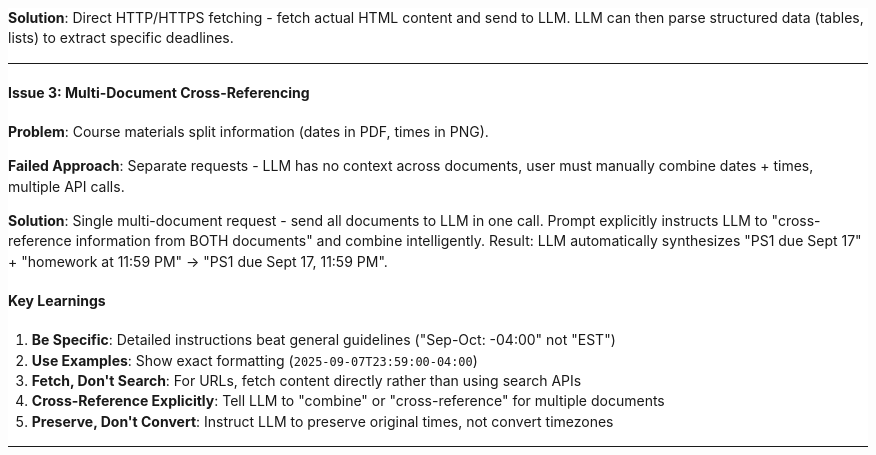 **Solution**: Direct HTTP/HTTPS fetching - fetch actual HTML content and send to LLM. LLM can then parse structured data (tables, lists) to extract specific deadlines.

---

#### **Issue 3: Multi-Document Cross-Referencing**

**Problem**: Course materials split information (dates in PDF, times in PNG).

**Failed Approach**: Separate requests - LLM has no context across documents, user must manually combine dates + times, multiple API calls.

**Solution**: Single multi-document request - send all documents to LLM in one call. Prompt explicitly instructs LLM to "cross-reference information from BOTH documents" and combine intelligently. Result: LLM automatically synthesizes "PS1 due Sept 17" + "homework at 11:59 PM" → "PS1 due Sept 17, 11:59 PM".

#### **Key Learnings**

1. **Be Specific**: Detailed instructions beat general guidelines ("Sep-Oct: -04:00" not "EST")
2. **Use Examples**: Show exact formatting (`2025-09-07T23:59:00-04:00`)
3. **Fetch, Don't Search**: For URLs, fetch content directly rather than using search APIs
4. **Cross-Reference Explicitly**: Tell LLM to "combine" or "cross-reference" for multiple documents
5. **Preserve, Don't Convert**: Instruct LLM to preserve original times, not convert timezones

---
